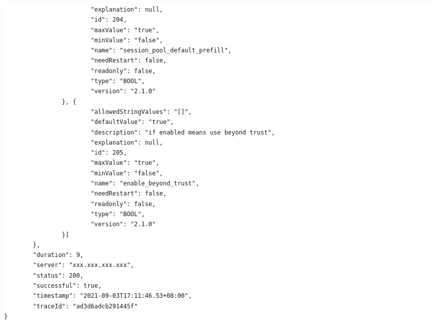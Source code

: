 ```unknow
                        "explanation": null,
                        "id": 204,
                        "maxValue": "true",
                        "minValue": "false",
                        "name": "session_pool_default_prefill",
                        "needRestart": false,
                        "readonly": false,
                        "type": "BOOL",
                        "version": "2.1.0"
                }, {
                        "allowedStringValues": "[]",
                        "defaultValue": "true",
                        "description": "if enabled means use beyond trust",
                        "explanation": null,
                        "id": 205,
                        "maxValue": "true",
                        "minValue": "false",
                        "name": "enable_beyond_trust",
                        "needRestart": false,
                        "readonly": false,
                        "type": "BOOL",
                        "version": "2.1.0"
                }]
        },
        "duration": 9,
        "server": "xxx.xxx.xxx.xxx",
        "status": 200,
        "successful": true,
        "timestamp": "2021-09-03T17:11:46.53+08:00",
        "traceId": "ad3d6adcb291445f"
}
```


